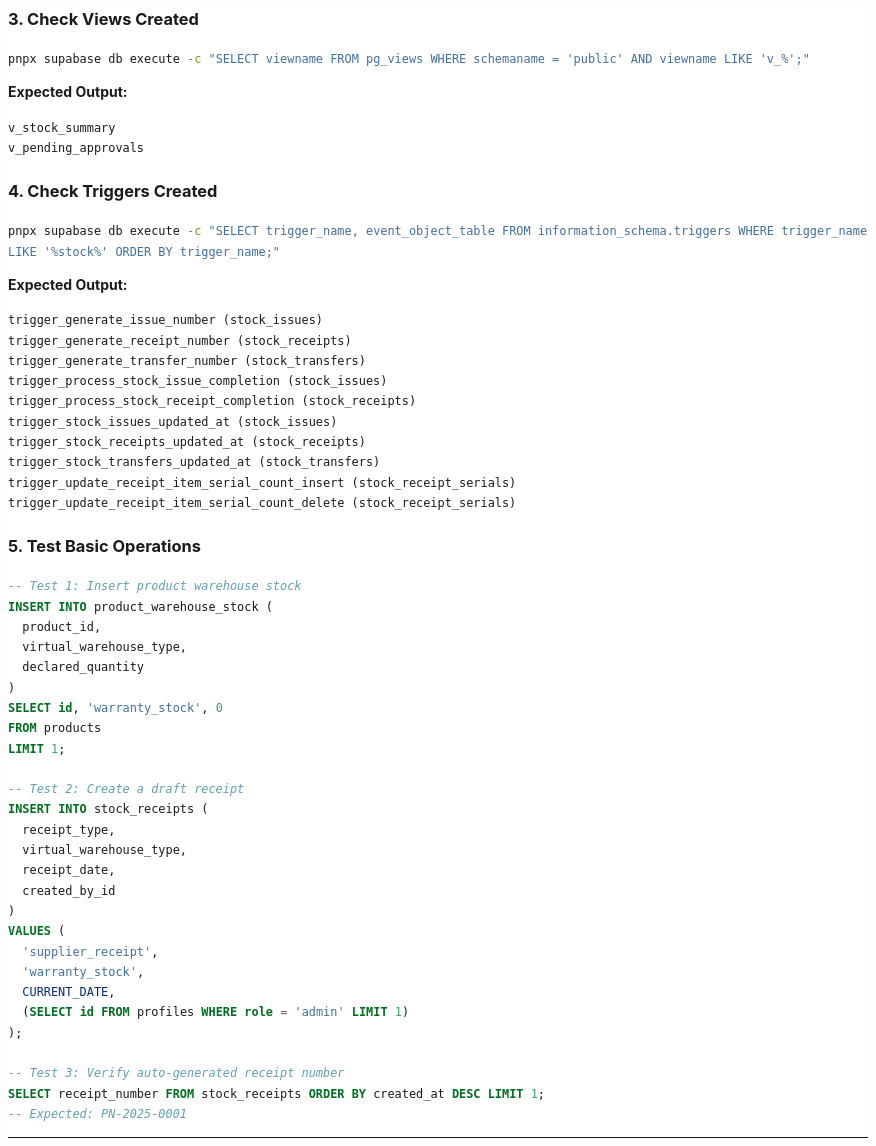 ### 3. Check Views Created

```bash
pnpx supabase db execute -c "SELECT viewname FROM pg_views WHERE schemaname = 'public' AND viewname LIKE 'v_%';"
```

**Expected Output:**
```
v_stock_summary
v_pending_approvals
```

### 4. Check Triggers Created

```bash
pnpx supabase db execute -c "SELECT trigger_name, event_object_table FROM information_schema.triggers WHERE trigger_name LIKE '%stock%' ORDER BY trigger_name;"
```

**Expected Output:**
```
trigger_generate_issue_number (stock_issues)
trigger_generate_receipt_number (stock_receipts)
trigger_generate_transfer_number (stock_transfers)
trigger_process_stock_issue_completion (stock_issues)
trigger_process_stock_receipt_completion (stock_receipts)
trigger_stock_issues_updated_at (stock_issues)
trigger_stock_receipts_updated_at (stock_receipts)
trigger_stock_transfers_updated_at (stock_transfers)
trigger_update_receipt_item_serial_count_insert (stock_receipt_serials)
trigger_update_receipt_item_serial_count_delete (stock_receipt_serials)
```

### 5. Test Basic Operations

```sql
-- Test 1: Insert product warehouse stock
INSERT INTO product_warehouse_stock (
  product_id,
  virtual_warehouse_type,
  declared_quantity
)
SELECT id, 'warranty_stock', 0
FROM products
LIMIT 1;

-- Test 2: Create a draft receipt
INSERT INTO stock_receipts (
  receipt_type,
  virtual_warehouse_type,
  receipt_date,
  created_by_id
)
VALUES (
  'supplier_receipt',
  'warranty_stock',
  CURRENT_DATE,
  (SELECT id FROM profiles WHERE role = 'admin' LIMIT 1)
);

-- Test 3: Verify auto-generated receipt number
SELECT receipt_number FROM stock_receipts ORDER BY created_at DESC LIMIT 1;
-- Expected: PN-2025-0001
```

---
